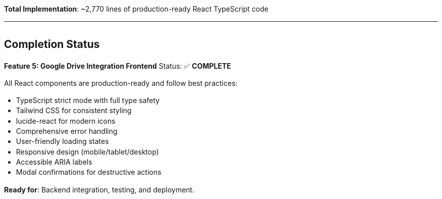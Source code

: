 **Total Implementation**: ~2,770 lines of production-ready React TypeScript code

---

## Completion Status

**Feature 5: Google Drive Integration Frontend**
Status: ✅ **COMPLETE**

All React components are production-ready and follow best practices:
- TypeScript strict mode with full type safety
- Tailwind CSS for consistent styling
- lucide-react for modern icons
- Comprehensive error handling
- User-friendly loading states
- Responsive design (mobile/tablet/desktop)
- Accessible ARIA labels
- Modal confirmations for destructive actions

**Ready for**: Backend integration, testing, and deployment.
